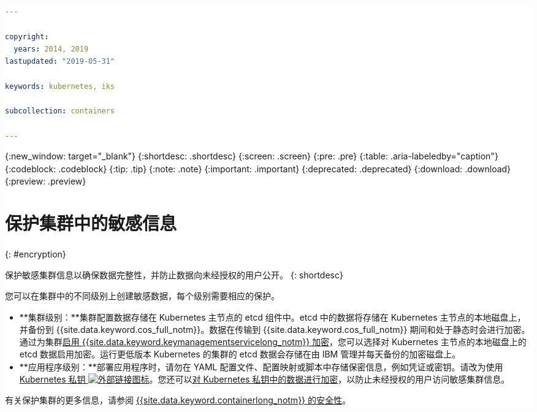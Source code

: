 ```yaml
---

copyright:
  years: 2014, 2019
lastupdated: "2019-05-31"

keywords: kubernetes, iks

subcollection: containers

---
```


{:new_window: target="_blank"}
{:shortdesc: .shortdesc}
{:screen: .screen}
{:pre: .pre}
{:table: .aria-labeledby="caption"}
{:codeblock: .codeblock}
{:tip: .tip}
{:note: .note}
{:important: .important}
{:deprecated: .deprecated}
{:download: .download}
{:preview: .preview}



# 保护集群中的敏感信息
{: #encryption}

保护敏感集群信息以确保数据完整性，并防止数据向未经授权的用户公开。
{: shortdesc}

您可以在集群中的不同级别上创建敏感数据，每个级别需要相应的保护。
- **集群级别：**集群配置数据存储在 Kubernetes 主节点的 etcd 组件中。etcd 中的数据将存储在 Kubernetes 主节点的本地磁盘上，并备份到 {{site.data.keyword.cos_full_notm}}。数据在传输到 {{site.data.keyword.cos_full_notm}} 期间和处于静态时会进行加密。通过为集群[启用 {{site.data.keyword.keymanagementservicelong_notm}} 加密](/docs/containers?topic=containers-encryption#encryption)，您可以选择对 Kubernetes 主节点的本地磁盘上的 etcd 数据启用加密。运行更低版本 Kubernetes 的集群的 etcd 数据会存储在由 IBM 管理并每天备份的加密磁盘上。
- **应用程序级别：**部署应用程序时，请勿在 YAML 配置文件、配置映射或脚本中存储保密信息，例如凭证或密钥。请改为使用 [Kubernetes 私钥 ![外部链接图标](../icons/launch-glyph.svg "外部链接图标")](https://kubernetes.io/docs/concepts/configuration/secret/)。您还可以[对 Kubernetes 私钥中的数据进行加密](#keyprotect)，以防止未经授权的用户访问敏感集群信息。

有关保护集群的更多信息，请参阅 [{{site.data.keyword.containerlong_notm}} 的安全性](/docs/containers?topic=containers-security#security)。
